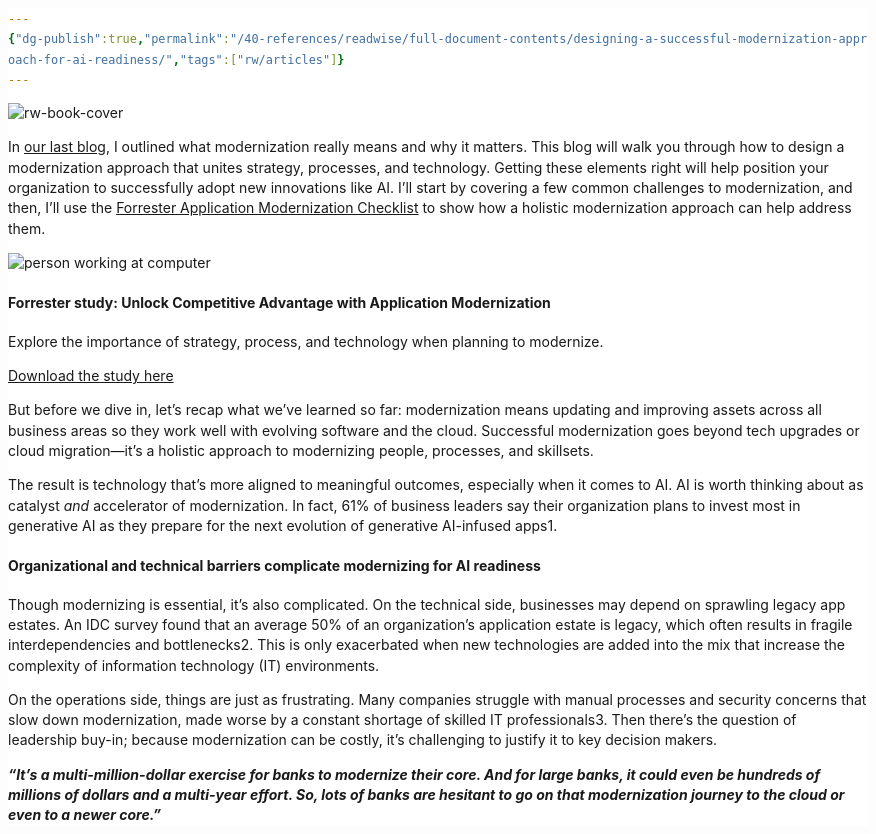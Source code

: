 ```yaml
---
{"dg-publish":true,"permalink":"/40-references/readwise/full-document-contents/designing-a-successful-modernization-approach-for-ai-readiness/","tags":["rw/articles"]}
---
```


![rw-book-cover](https://azure.microsoft.com/en-us/blog/wp-content/uploads/2024/11/Azure-social-10.31.png)

In [our last blog](https://azure.microsoft.com/en-us/blog/achieving-ai-readiness-through-comprehensive-modernization/), I outlined what modernization really means and why it matters. This blog will walk you through how to design a modernization approach that unites strategy, processes, and technology. Getting these elements right will help position your organization to successfully adopt new innovations like AI. I’ll start by covering a few common challenges to modernization, and then, I’ll use the [Forrester Application Modernization Checklist](https://clouddamcdnprodep.azureedge.net/gdc/gdct3g2zT/original) to show how a holistic modernization approach can help address them. 

![person working at computer](https://azure.microsoft.com/en-us/blog/wp-content/uploads/2024/11/4.17-cta-1.png) 

#### Forrester study: Unlock Competitive Advantage with Application Modernization

Explore the importance of strategy, process, and technology when planning to modernize. 

[Download the study here](https://info.microsoft.com/ww-landing-forrester-unlock-competitive-advantage-with-app-mod.html?lcid=en-us) 

But before we dive in, let’s recap what we’ve learned so far: modernization means updating and improving assets across all business areas so they work well with evolving software and the cloud. Successful modernization goes beyond tech upgrades or cloud migration—it’s a holistic approach to modernizing people, processes, and skillsets. 

The result is technology that’s more aligned to meaningful outcomes, especially when it comes to AI. AI is worth thinking about as catalyst *and* accelerator of modernization. In fact, 61% of business leaders say their organization plans to invest most in generative AI as they prepare for the next evolution of generative AI-infused apps1. 

#### Organizational and technical barriers complicate modernizing for AI readiness

Though modernizing is essential, it’s also complicated. On the technical side, businesses may depend on sprawling legacy app estates. An IDC survey found that an average 50% of an organization’s application estate is legacy, which often results in fragile interdependencies and bottlenecks2. This is only exacerbated when new technologies are added into the mix that increase the complexity of information technology (IT) environments. 

On the operations side, things are just as frustrating. Many companies struggle with manual processes and security concerns that slow down modernization, made worse by a constant shortage of skilled IT professionals3. Then there’s the question of leadership buy-in; because modernization can be costly, it’s challenging to justify it to key decision makers. 

***“It’s a multi-million-dollar exercise for banks to modernize their core. And for large banks, it could even be hundreds of millions of dollars and a multi-year effort. So, lots of banks are hesitant to go on that modernization journey to the cloud or even to a newer core.”*** 
